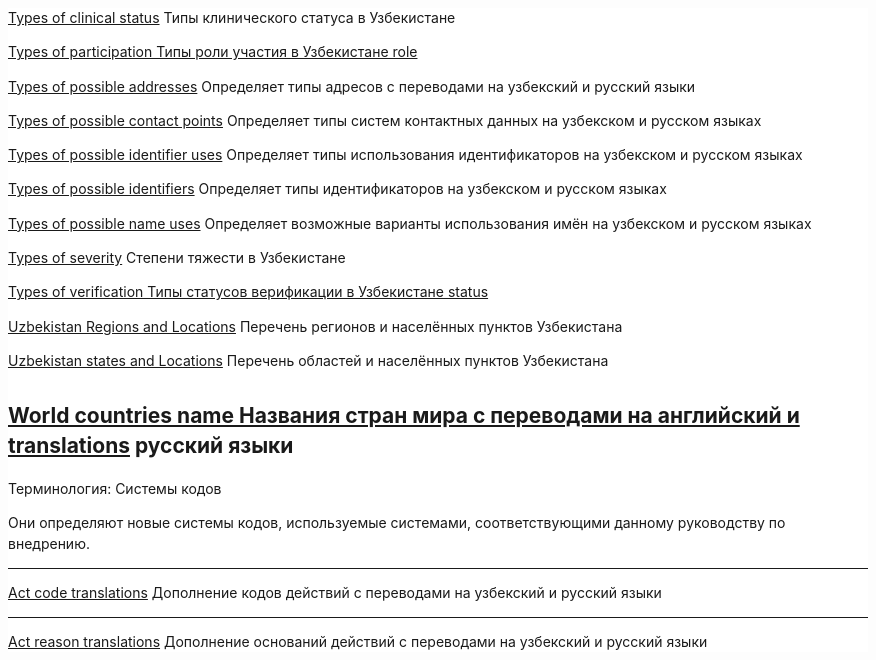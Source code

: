   [Types of clinical status](https://build.fhir.org/ig/vadi2/DHP-temp/en/ValueSet-clinical-status-vs.html)              Типы клинического статуса в Узбекистане

  [Types of participation                                                                                               Типы роли участия в Узбекистане
  role](https://build.fhir.org/ig/vadi2/DHP-temp/en/ValueSet-condition-participation-role-vs.html)                      

  [Types of possible addresses](https://build.fhir.org/ig/vadi2/DHP-temp/en/ValueSet-address-type-vs.html)              Определяет типы адресов с переводами на узбекский
                                                                                                                        и русский языки

  [Types of possible contact points](https://build.fhir.org/ig/vadi2/DHP-temp/en/ValueSet-contact-point-system-vs.html) Определяет типы систем контактных данных на
                                                                                                                        узбекском и русском языках

  [Types of possible identifier uses](https://build.fhir.org/ig/vadi2/DHP-temp/en/ValueSet-identifier-use-vs.html)      Определяет типы использования идентификаторов на
                                                                                                                        узбекском и русском языках

  [Types of possible identifiers](https://build.fhir.org/ig/vadi2/DHP-temp/en/ValueSet-identifier-type-vs.html)         Определяет типы идентификаторов на узбекском и
                                                                                                                        русском языках

  [Types of possible name uses](https://build.fhir.org/ig/vadi2/DHP-temp/en/ValueSet-name-use-vs.html)                  Определяет возможные варианты использования имён
                                                                                                                        на узбекском и русском языках

  [Types of severity](https://build.fhir.org/ig/vadi2/DHP-temp/en/ValueSet-condition-severity-vs.html)                  Степени тяжести в Узбекистане

  [Types of verification                                                                                                Типы статусов верификации в Узбекистане
  status](https://build.fhir.org/ig/vadi2/DHP-temp/en/ValueSet-condition-verification-status-vs.html)                   

  [Uzbekistan Regions and Locations](https://build.fhir.org/ig/vadi2/DHP-temp/en/ValueSet-regions-vs.html)              Перечень регионов и населённых пунктов
                                                                                                                        Узбекистана

  [Uzbekistan states and Locations](https://build.fhir.org/ig/vadi2/DHP-temp/en/ValueSet-state-vs.html)                 Перечень областей и населённых пунктов
                                                                                                                        Узбекистана

  [World countries name                                                                                                 Названия стран мира с переводами на английский и
  translations](https://build.fhir.org/ig/vadi2/DHP-temp/en/ValueSet-countries-digital-mvd-vs.html)                     русский языки
  -----------------------------------------------------------------------------------------------------------------------------------------------------------------------

Терминология: Системы кодов

Они определяют новые системы кодов, используемые системами,
соответствующими данному руководству по внедрению.

  -----------------------------------------------------------------------------------------------------------------------------------------------------------------------------------------------------------------------
  [Act code translations](https://build.fhir.org/ig/vadi2/DHP-temp/en/CodeSystem-actcode-cs.html)                         Дополнение кодов действий с переводами на узбекский и русский языки
  ----------------------------------------------------------------------------------------------------------------------- -----------------------------------------------------------------------------------------------
  [Act reason translations](https://build.fhir.org/ig/vadi2/DHP-temp/en/CodeSystem-actreason-cs.html)                     Дополнение оснований действий с переводами на узбекский и русский языки
